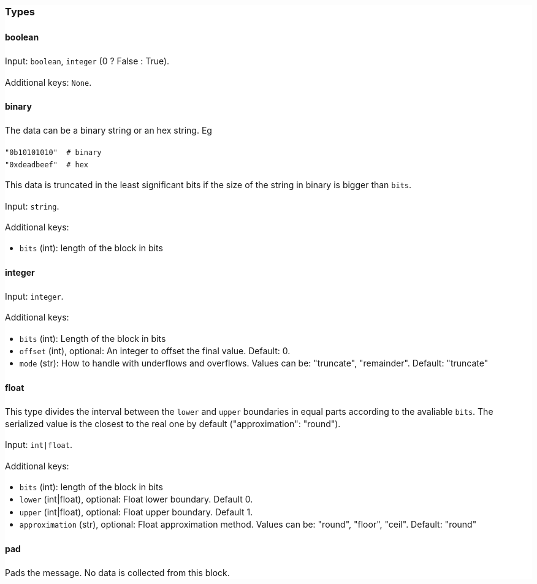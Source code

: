 
### Types

#### boolean

Input: `boolean`, `integer` (0 ? False : True).

Additional keys: `None`.

#### binary

The data can be a binary string or an hex string. Eg

```
"0b10101010"  # binary
"0xdeadbeef"  # hex
```

This data is truncated in the least significant bits if the size of
the string in binary is bigger than `bits`.

Input: `string`.

Additional keys:

- `bits` (int): length of the block in bits

#### integer

Input: `integer`.

Additional keys:

- `bits` (int): Length of the block in bits
- `offset` (int), optional: An integer to offset the final value. Default: 0.
- `mode` (str): How to handle with underflows and overflows.
  Values can be: "truncate", "remainder". Default: "truncate"

#### float

This type divides the interval between the `lower` and `upper`
boundaries in equal parts according to the avaliable `bits`. The
serialized value is the closest to the real one by default
("approximation": "round").

Input: `int|float`.

Additional keys:

- `bits` (int): length of the block in bits
- `lower` (int|float), optional: Float lower boundary. Default 0.
- `upper` (int|float), optional: Float upper boundary. Default 1.
- `approximation` (str), optional: Float approximation method.
  Values can be: "round", "floor", "ceil". Default: "round"

#### pad

Pads the message. No data is collected from this block.
